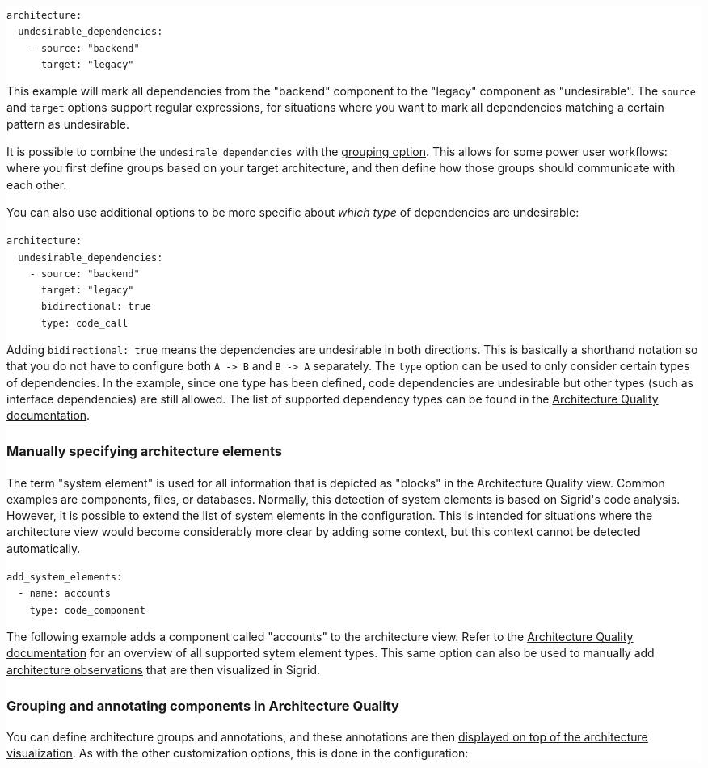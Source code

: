     architecture:
      undesirable_dependencies:
        - source: "backend"
          target: "legacy"
            
This example will mark all dependencies from the "backend" component to the "legacy" component as "undesirable". The `source` and `target` options support regular expressions, for situations where you want to mark all dependencies matching a certain pattern as undesirable. 

It is possible to combine the `undesirale_dependencies` with the [grouping option](#grouping-and-annotating-components-in-architecture-quality). This allows for some power user workflows: where you first define groups based on your target architecture, and then define how those groups should communicate with each other.

You can also use additional options to be more specific about *which type* of dependencies are undesirable:

    architecture:
      undesirable_dependencies:
        - source: "backend"
          target: "legacy"
          bidirectional: true
          type: code_call

Adding `bidirectional: true` means the dependencies are undesirable in both directions. This is basically a shorthand notation so that you do not have to configure both `A -> B` and `B -> A` separately. The `type` option can be used to only consider certain types of dependencies. In the example, since one type has been defined, code dependencies are undesirable but other types (such as interface dependencies) are still allowed. The list of supported dependency types can be found in the [Architecture Quality documentation](aq-json-export-format.md).

### Manually specifying architecture elements

The term "system element" is used for all information that is depicted as "blocks" in the Architecture Quality view. Common examples are components, files, or databases. Normally, this detection of system elements is based on Sigrid's code analysis. However, it is possible to extend the list of system elements in the configuration. This is intended for situations where the architecture view would become considerably more clear by adding some context, but this context cannot be detected automatically.

    add_system_elements:
      - name: accounts
        type: code_component
      
The following example adds a component called "accounts" to the architecture view. Refer to the [Architecture Quality documentation](aq-json-export-format.md) for an overview of all supported sytem element types. This same option can also be used to manually add [architecture observations](aq-json-export-format.md#architecture-observations) that are then visualized in Sigrid.

### Grouping and annotating components in Architecture Quality

You can define architecture groups and annotations, and these annotations are then [displayed on top of the architecture visualization](../capabilities/architecture-quality.md#grouping-and-annotating-components). As with the other customization options, this is done in the configuration:
